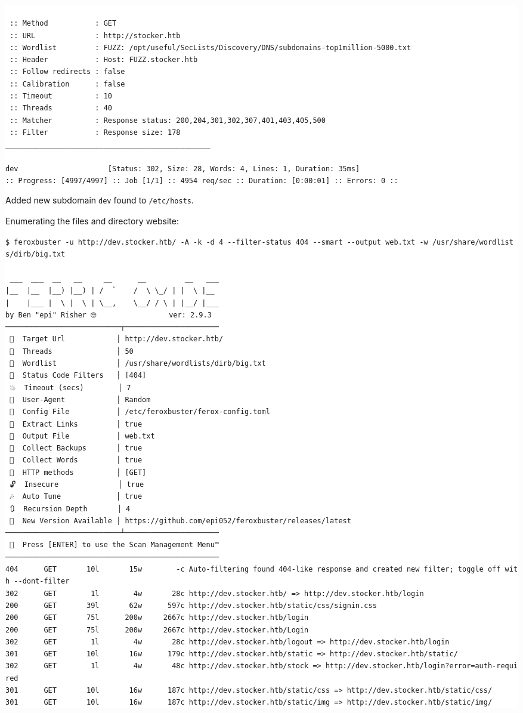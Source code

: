 ```

 :: Method           : GET
 :: URL              : http://stocker.htb
 :: Wordlist         : FUZZ: /opt/useful/SecLists/Discovery/DNS/subdomains-top1million-5000.txt
 :: Header           : Host: FUZZ.stocker.htb
 :: Follow redirects : false
 :: Calibration      : false
 :: Timeout          : 10
 :: Threads          : 40
 :: Matcher          : Response status: 200,204,301,302,307,401,403,405,500
 :: Filter           : Response size: 178
________________________________________________

dev                     [Status: 302, Size: 28, Words: 4, Lines: 1, Duration: 35ms]
:: Progress: [4997/4997] :: Job [1/1] :: 4954 req/sec :: Duration: [0:00:01] :: Errors: 0 ::
```

Added new subdomain `dev` found to `/etc/hosts`.

Enumerating the files and directory website:
```
$ feroxbuster -u http://dev.stocker.htb/ -A -k -d 4 --filter-status 404 --smart --output web.txt -w /usr/share/wordlists/dirb/big.txt 

 ___  ___  __   __     __      __         __   ___
|__  |__  |__) |__) | /  `    /  \ \_/ | |  \ |__
|    |___ |  \ |  \ | \__,    \__/ / \ | |__/ |___
by Ben "epi" Risher 🤓                 ver: 2.9.3
───────────────────────────┬──────────────────────
 🎯  Target Url            │ http://dev.stocker.htb/
 🚀  Threads               │ 50
 📖  Wordlist              │ /usr/share/wordlists/dirb/big.txt
 💢  Status Code Filters   │ [404]
 💥  Timeout (secs)        │ 7
 🦡  User-Agent            │ Random
 💉  Config File           │ /etc/feroxbuster/ferox-config.toml
 🔎  Extract Links         │ true
 💾  Output File           │ web.txt
 🏦  Collect Backups       │ true
 🤑  Collect Words         │ true
 🏁  HTTP methods          │ [GET]
 🔓  Insecure              │ true
 🎶  Auto Tune             │ true
 🔃  Recursion Depth       │ 4
 🎉  New Version Available │ https://github.com/epi052/feroxbuster/releases/latest
───────────────────────────┴──────────────────────
 🏁  Press [ENTER] to use the Scan Management Menu™
──────────────────────────────────────────────────
404      GET       10l       15w        -c Auto-filtering found 404-like response and created new filter; toggle off with --dont-filter
302      GET        1l        4w       28c http://dev.stocker.htb/ => http://dev.stocker.htb/login
200      GET       39l       62w      597c http://dev.stocker.htb/static/css/signin.css
200      GET       75l      200w     2667c http://dev.stocker.htb/login
200      GET       75l      200w     2667c http://dev.stocker.htb/Login
302      GET        1l        4w       28c http://dev.stocker.htb/logout => http://dev.stocker.htb/login
301      GET       10l       16w      179c http://dev.stocker.htb/static => http://dev.stocker.htb/static/
302      GET        1l        4w       48c http://dev.stocker.htb/stock => http://dev.stocker.htb/login?error=auth-required
301      GET       10l       16w      187c http://dev.stocker.htb/static/css => http://dev.stocker.htb/static/css/
301      GET       10l       16w      187c http://dev.stocker.htb/static/img => http://dev.stocker.htb/static/img/
```